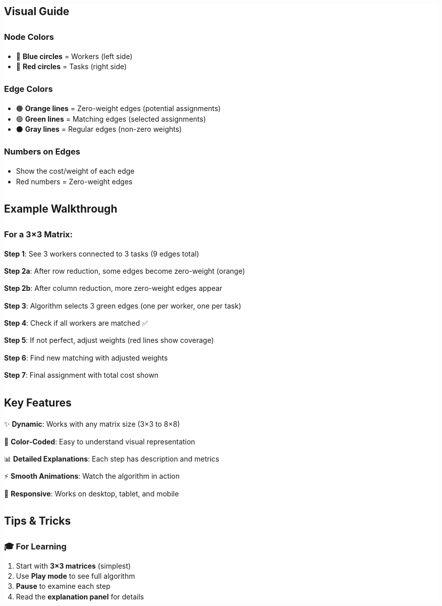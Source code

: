 ## Visual Guide

### Node Colors
- 🔵 **Blue circles** = Workers (left side)
- 🔴 **Red circles** = Tasks (right side)

### Edge Colors
- 🟠 **Orange lines** = Zero-weight edges (potential assignments)
- 🟢 **Green lines** = Matching edges (selected assignments)
- ⚫ **Gray lines** = Regular edges (non-zero weights)

### Numbers on Edges
- Show the cost/weight of each edge
- Red numbers = Zero-weight edges

## Example Walkthrough

### For a 3×3 Matrix:

**Step 1**: See 3 workers connected to 3 tasks (9 edges total)

**Step 2a**: After row reduction, some edges become zero-weight (orange)

**Step 2b**: After column reduction, more zero-weight edges appear

**Step 3**: Algorithm selects 3 green edges (one per worker, one per task)

**Step 4**: Check if all workers are matched ✅

**Step 5**: If not perfect, adjust weights (red lines show coverage)

**Step 6**: Find new matching with adjusted weights

**Step 7**: Final assignment with total cost shown

## Key Features

✨ **Dynamic**: Works with any matrix size (3×3 to 8×8)

🎨 **Color-Coded**: Easy to understand visual representation

📊 **Detailed Explanations**: Each step has description and metrics

⚡ **Smooth Animations**: Watch the algorithm in action

📱 **Responsive**: Works on desktop, tablet, and mobile

## Tips & Tricks

### 🎓 For Learning
1. Start with **3×3 matrices** (simplest)
2. Use **Play mode** to see full algorithm
3. **Pause** to examine each step
4. Read the **explanation panel** for details
